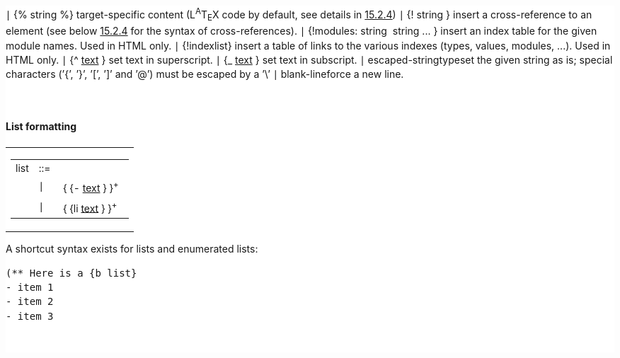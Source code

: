 <tr><td class="c031">∣ </td><td class="c030"> <span class="c005"><span class="c007">{%</span> <span class="c014">string</span> <span class="c007">%}</span></span> </td><td class="c027">target-specific content
(L<sup>A</sup>T<sub>E</sub>X code by default, see details
in <a href="#sss%3Atarget-specific-syntax">15.2.4</a>) </td></tr>
<tr><td class="c031">∣ </td><td class="c030"> <span class="c005"><span class="c007">{!</span> <span class="c014">string</span> <span class="c007">}</span></span> </td><td class="c027">insert a cross-reference to an element
(see below <a href="#sss%3Acrossref">15.2.4</a> for the syntax of cross-references).</td></tr>
<tr><td class="c031">∣ </td><td class="c030"> <span class="c008">{!modules:</span> <span class="c014">string</span> &nbsp;<span class="c014">string</span> ... <span class="c008">}</span> </td><td class="c027">insert an index table
for the given module names. Used in HTML only.</td></tr>
<tr><td class="c031">∣ </td><td class="c030"> <span class="c008">{!indexlist}</span> </td><td class="c027">insert a table of links to the various indexes
(types, values, modules, ...). Used in HTML only.</td></tr>
<tr><td class="c031">∣ </td><td class="c030"> <span class="c008">{^</span> <a class="syntax" href="#text"><span class="c014">text</span></a> <span class="c008">}</span> </td><td class="c027">set text in superscript.</td></tr>
<tr><td class="c031">∣ </td><td class="c030"> <span class="c008">{_</span> <a class="syntax" href="#text"><span class="c014">text</span></a> <span class="c008">}</span> </td><td class="c027">set text in subscript.</td></tr>
<tr><td class="c031">∣ </td><td class="c030"><span class="c014">escaped-string</span></td><td class="c027">typeset the given string as is;
special characters (’<span class="c007">{</span>’, ’<span class="c007">}</span>’, ’<span class="c007">[</span>’, ’<span class="c007">]</span>’ and ’<span class="c007">@</span>’)
must be	escaped by a ’<span class="c007">\</span>’</td></tr>
<tr><td class="c031">∣ </td><td class="c030"><span class="c014">blank-line</span></td><td class="c027">force a new line.
</td></tr>
</tbody></table><p> <br>

</p><h4 class="subsubsection" id="sec316">List formatting</h4>
<table class="display dcenter"><tbody><tr class="c026"><td class="dcell"><table class="c002 cellpading0"><tbody><tr><td class="c025">
<a class="syntax" id="list"><span class="c014">list</span></a></td><td class="c022">::=</td><td class="c024">
&nbsp;</td></tr>
<tr><td class="c025">&nbsp;</td><td class="c022">∣</td><td class="c024">&nbsp;{&nbsp;<span class="c008">{-</span>&nbsp;<a class="syntax" href="#text"><span class="c014">text</span></a>&nbsp;<span class="c008">}</span>&nbsp;}<sup>+</sup>
&nbsp;</td></tr>
<tr><td class="c025">&nbsp;</td><td class="c022">∣</td><td class="c024">&nbsp;{&nbsp;<span class="c008">{li</span>&nbsp;<a class="syntax" href="#text"><span class="c014">text</span></a>&nbsp;<span class="c008">}</span>&nbsp;}<sup>+</sup>
</td></tr>
</tbody></table></td></tr>
</tbody></table><p>A shortcut syntax exists for lists and enumerated lists:
</p><pre>(** Here is a {b list}
- item 1
- item 2
- item 3
